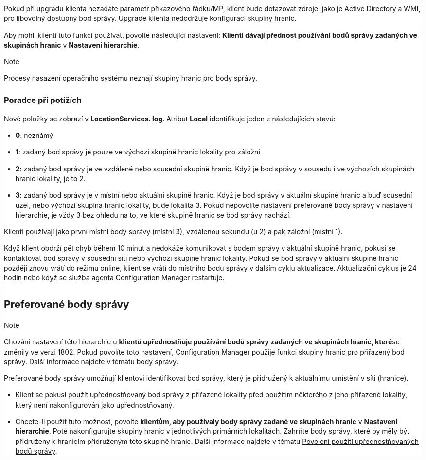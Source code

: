 Pokud při upgradu klienta nezadáte parametr příkazového řádku/MP, klient bude dotazovat zdroje, jako je Active Directory a WMI, pro libovolný dostupný bod správy. Upgrade klienta nedodržuje konfiguraci skupiny hranic.   

Aby mohli klienti tuto funkci používat, povolte následující nastavení: **Klienti dávají přednost používání bodů správy zadaných ve skupinách hranic** v **Nastavení hierarchie**.

> [!Note]  
> Procesy nasazení operačního systému neznají skupiny hranic pro body správy.  

### <a name="troubleshooting"></a>Poradce při potížích

Nové položky se zobrazí v **LocationServices. log**. Atribut **Local** identifikuje jeden z následujících stavů:

- **0**: neznámý  

- **1**: zadaný bod správy je pouze ve výchozí skupině hranic lokality pro záložní  

- **2**: zadaný bod správy je ve vzdálené nebo sousední skupině hranic. Když je bod správy v sousedu i ve výchozích skupinách hranic lokality, je to 2.  

- **3**: zadaný bod správy je v místní nebo aktuální skupině hranic. Když je bod správy v aktuální skupině hranic a buď sousední uzel, nebo výchozí skupina hranic lokality, bude lokalita 3. Pokud nepovolíte nastavení preferované body správy v nastavení hierarchie, je vždy 3 bez ohledu na to, ve které skupině hranic se bod správy nachází.  

Klienti používají jako první místní body správy (místní 3), vzdálenou sekundu (u 2) a pak záložní (místní 1).

Když klient obdrží pět chyb během 10 minut a nedokáže komunikovat s bodem správy v aktuální skupině hranic, pokusí se kontaktovat bod správy v sousední síti nebo výchozí skupině hranic lokality. Pokud se bod správy v aktuální skupině hranic později znovu vrátí do režimu online, klient se vrátí do místního bodu správy v dalším cyklu aktualizace. Aktualizační cyklus je 24 hodin nebo když se služba agenta Configuration Manager restartuje.

## <a name="preferred-management-points"></a><a name="bkmk_preferred"></a>Preferované body správy

> [!Note]
> Chování nastavení této hierarchie u **klientů upřednostňuje používání bodů správy zadaných ve skupinách hranic, které**se změnily ve verzi 1802. Pokud povolíte toto nastavení, Configuration Manager použije funkci skupiny hranic pro přiřazený bod správy. Další informace najdete v tématu [body správy](#management-points).

Preferované body správy umožňují klientovi identifikovat bod správy, který je přidružený k aktuálnímu umístění v síti (hranice).  

- Klient se pokusí použít upřednostňovaný bod správy z přiřazené lokality před použitím některého z jeho přiřazené lokality, který není nakonfigurován jako upřednostňovaný.  

- Chcete-li použít tuto možnost, povolte **klientům, aby používaly body správy zadané ve skupinách hranic** v **Nastavení hierarchie**. Poté nakonfigurujte skupiny hranic v jednotlivých primárních lokalitách. Zahrňte body správy, které by měly být přidruženy k hranicím přidruženým této skupině hranic. Další informace najdete v tématu [Povolení použití upřednostňovaných bodů správy](boundary-group-procedures.md#bkmk_proc-prefer).  

